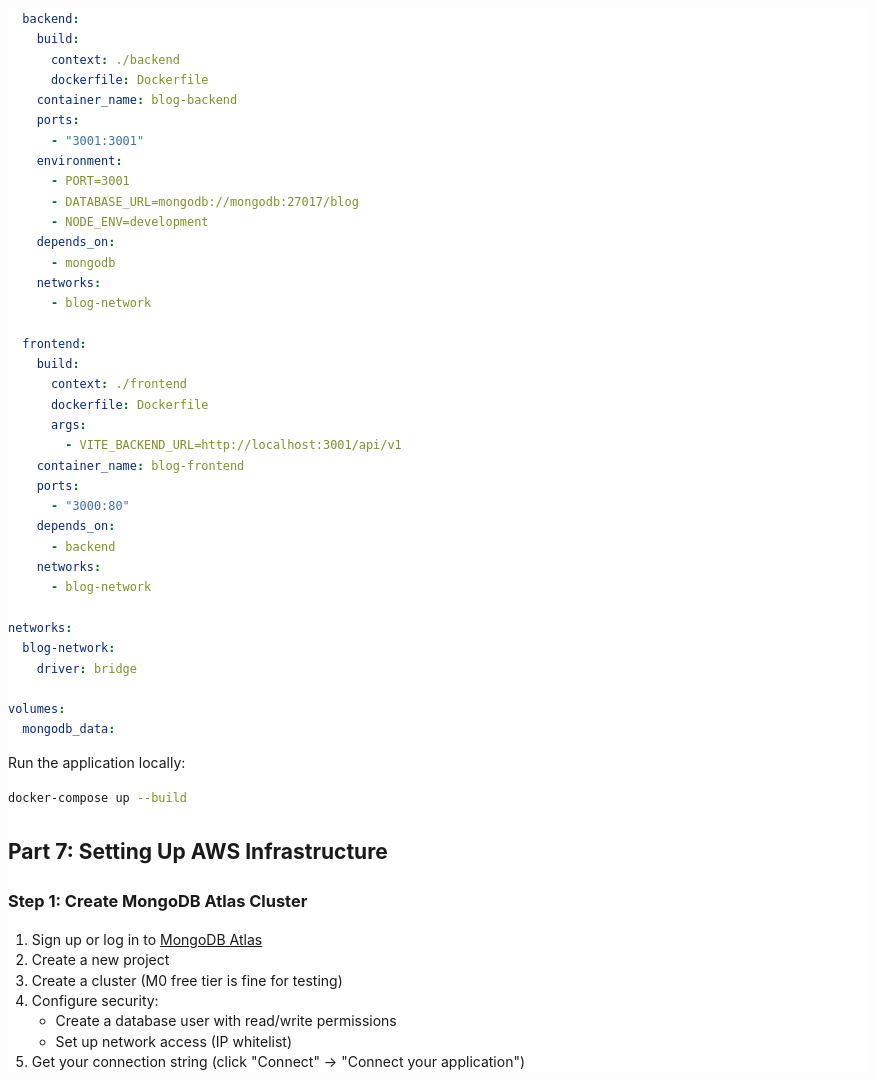 ```yaml
  backend:
    build:
      context: ./backend
      dockerfile: Dockerfile
    container_name: blog-backend
    ports:
      - "3001:3001"
    environment:
      - PORT=3001
      - DATABASE_URL=mongodb://mongodb:27017/blog
      - NODE_ENV=development
    depends_on:
      - mongodb
    networks:
      - blog-network

  frontend:
    build:
      context: ./frontend
      dockerfile: Dockerfile
      args:
        - VITE_BACKEND_URL=http://localhost:3001/api/v1
    container_name: blog-frontend
    ports:
      - "3000:80"
    depends_on:
      - backend
    networks:
      - blog-network

networks:
  blog-network:
    driver: bridge

volumes:
  mongodb_data:
```

Run the application locally:

```bash
docker-compose up --build
```

## Part 7: Setting Up AWS Infrastructure

### Step 1: Create MongoDB Atlas Cluster

1. Sign up or log in to [MongoDB Atlas](https://www.mongodb.com/cloud/atlas)
2. Create a new project
3. Create a cluster (M0 free tier is fine for testing)
4. Configure security:
   - Create a database user with read/write permissions
   - Set up network access (IP whitelist)
5. Get your connection string (click "Connect" -> "Connect your application")

